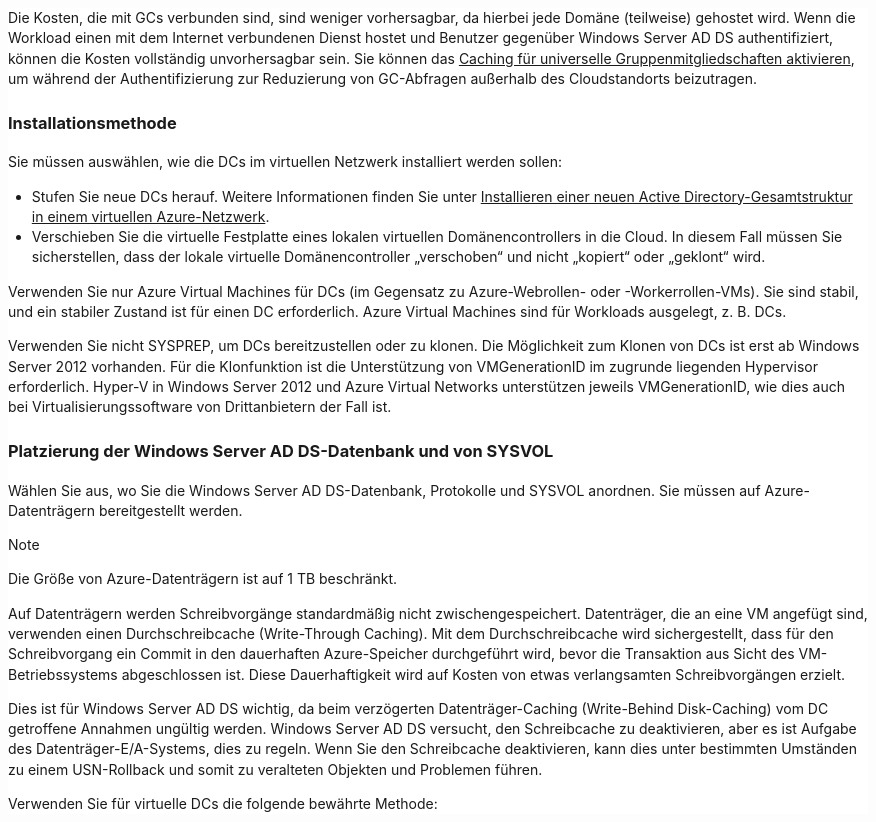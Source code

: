 Die Kosten, die mit GCs verbunden sind, sind weniger vorhersagbar, da hierbei jede Domäne (teilweise) gehostet wird. Wenn die Workload einen mit dem Internet verbundenen Dienst hostet und Benutzer gegenüber Windows Server AD DS authentifiziert, können die Kosten vollständig unvorhersagbar sein. Sie können das [Caching für universelle Gruppenmitgliedschaften aktivieren](https://technet.microsoft.com/library/cc816928), um während der Authentifizierung zur Reduzierung von GC-Abfragen außerhalb des Cloudstandorts beizutragen.

### <a name="a-namebkmkinstallmethodainstallation-method"></a><a name="BKMK_InstallMethod"></a>Installationsmethode
Sie müssen auswählen, wie die DCs im virtuellen Netzwerk installiert werden sollen:

* Stufen Sie neue DCs herauf. Weitere Informationen finden Sie unter [Installieren einer neuen Active Directory-Gesamtstruktur in einem virtuellen Azure-Netzwerk](active-directory-new-forest-virtual-machine.md).
* Verschieben Sie die virtuelle Festplatte eines lokalen virtuellen Domänencontrollers in die Cloud. In diesem Fall müssen Sie sicherstellen, dass der lokale virtuelle Domänencontroller „verschoben“ und nicht „kopiert“ oder „geklont“ wird.

Verwenden Sie nur Azure Virtual Machines für DCs (im Gegensatz zu Azure-Webrollen- oder -Workerrollen-VMs). Sie sind stabil, und ein stabiler Zustand ist für einen DC erforderlich. Azure Virtual Machines sind für Workloads ausgelegt, z. B. DCs.

Verwenden Sie nicht SYSPREP, um DCs bereitzustellen oder zu klonen. Die Möglichkeit zum Klonen von DCs ist erst ab Windows Server 2012 vorhanden. Für die Klonfunktion ist die Unterstützung von VMGenerationID im zugrunde liegenden Hypervisor erforderlich. Hyper-V in Windows Server 2012 und Azure Virtual Networks unterstützen jeweils VMGenerationID, wie dies auch bei Virtualisierungssoftware von Drittanbietern der Fall ist.

### <a name="a-namebkmkplacedbaplacement-of-the-windows-server-ad-ds-database-and-sysvol"></a><a name="BKMK_PlaceDB"></a>Platzierung der Windows Server AD DS-Datenbank und von SYSVOL
Wählen Sie aus, wo Sie die Windows Server AD DS-Datenbank, Protokolle und SYSVOL anordnen. Sie müssen auf Azure-Datenträgern bereitgestellt werden.

> [!NOTE]
> Die Größe von Azure-Datenträgern ist auf 1 TB beschränkt.
> 
> 

Auf Datenträgern werden Schreibvorgänge standardmäßig nicht zwischengespeichert. Datenträger, die an eine VM angefügt sind, verwenden einen Durchschreibcache (Write-Through Caching). Mit dem Durchschreibcache wird sichergestellt, dass für den Schreibvorgang ein Commit in den dauerhaften Azure-Speicher durchgeführt wird, bevor die Transaktion aus Sicht des VM-Betriebssystems abgeschlossen ist. Diese Dauerhaftigkeit wird auf Kosten von etwas verlangsamten Schreibvorgängen erzielt.

Dies ist für Windows Server AD DS wichtig, da beim verzögerten Datenträger-Caching (Write-Behind Disk-Caching) vom DC getroffene Annahmen ungültig werden. Windows Server AD DS versucht, den Schreibcache zu deaktivieren, aber es ist Aufgabe des Datenträger-E/A-Systems, dies zu regeln. Wenn Sie den Schreibcache deaktivieren, kann dies unter bestimmten Umständen zu einem USN-Rollback und somit zu veralteten Objekten und Problemen führen.

Verwenden Sie für virtuelle DCs die folgende bewährte Methode:
